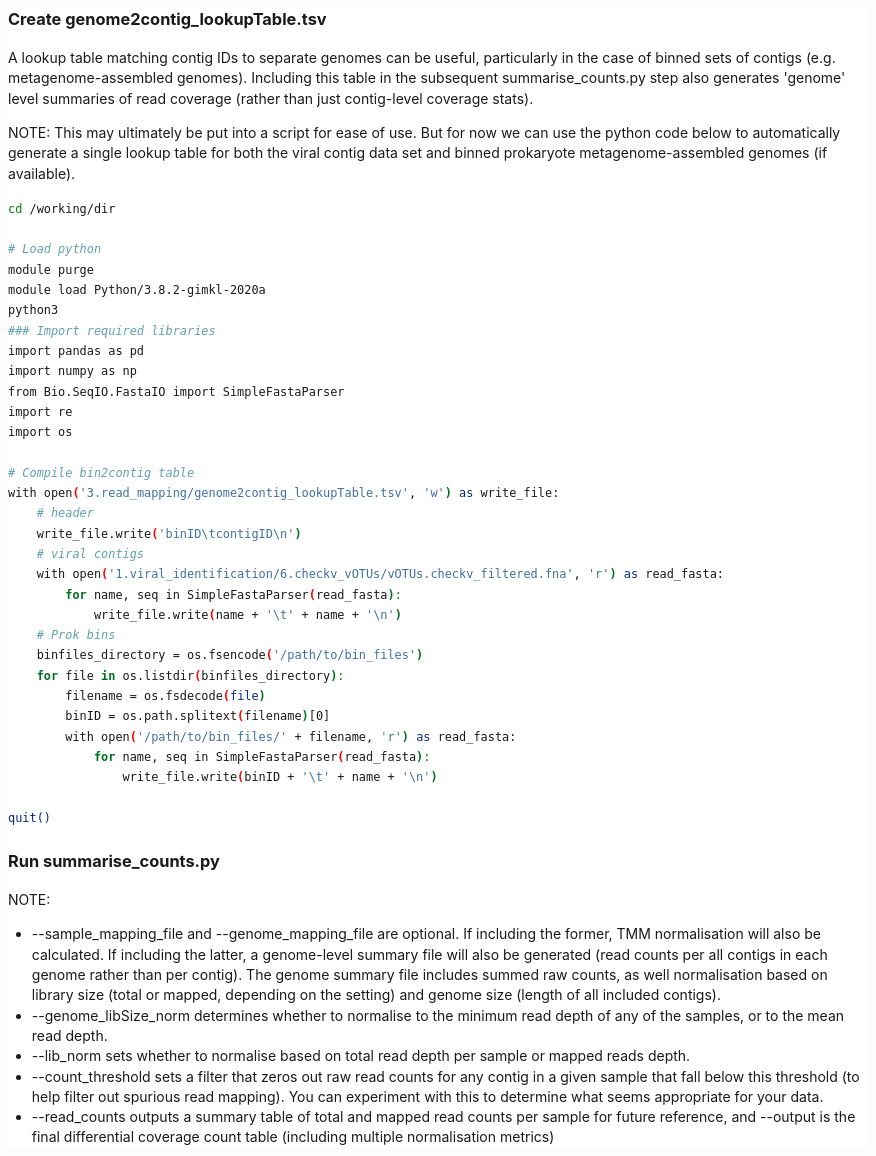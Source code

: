 ### Create genome2contig_lookupTable.tsv

A lookup table matching contig IDs to separate genomes can be useful, particularly in the case of binned sets of contigs (e.g. metagenome-assembled genomes). Including this table in the subsequent summarise_counts.py step also generates 'genome' level summaries of read coverage (rather than just contig-level coverage stats).

NOTE: This may ultimately be put into a script for ease of use. But for now we can use the python code below to automatically generate a single lookup table for both the viral contig data set and binned prokaryote metagenome-assembled genomes (if available).

```bash
cd /working/dir

# Load python
module purge
module load Python/3.8.2-gimkl-2020a
python3
### Import required libraries
import pandas as pd
import numpy as np
from Bio.SeqIO.FastaIO import SimpleFastaParser
import re
import os

# Compile bin2contig table
with open('3.read_mapping/genome2contig_lookupTable.tsv', 'w') as write_file:
    # header
    write_file.write('binID\tcontigID\n')
    # viral contigs
    with open('1.viral_identification/6.checkv_vOTUs/vOTUs.checkv_filtered.fna', 'r') as read_fasta:
        for name, seq in SimpleFastaParser(read_fasta):
            write_file.write(name + '\t' + name + '\n')
    # Prok bins
    binfiles_directory = os.fsencode('/path/to/bin_files')
    for file in os.listdir(binfiles_directory):
        filename = os.fsdecode(file)
        binID = os.path.splitext(filename)[0]
        with open('/path/to/bin_files/' + filename, 'r') as read_fasta:
            for name, seq in SimpleFastaParser(read_fasta):
                write_file.write(binID + '\t' + name + '\n')

quit()
```

### Run summarise_counts.py

NOTE:

- --sample_mapping_file and --genome_mapping_file are optional. If including the former, TMM normalisation will also be calculated. If including the latter, a genome-level summary file will also be generated (read counts per all contigs in each genome rather than per contig). The genome summary file includes summed raw counts, as well normalisation based on library size (total or mapped, depending on the setting) and genome size (length of all included contigs).
- --genome_libSize_norm determines whether to normalise to the minimum read depth of any of the samples, or to the mean read depth.
- --lib_norm sets whether to normalise based on total read depth per sample or mapped reads depth.
- --count_threshold sets a filter that zeros out raw read counts for any contig in a given sample that fall below this threshold (to help filter out spurious read mapping). You can experiment with this to determine what seems appropriate for your data.
- --read_counts outputs a summary table of total and mapped read counts per sample for future reference, and --output is the final differential coverage count table (including multiple normalisation metrics)